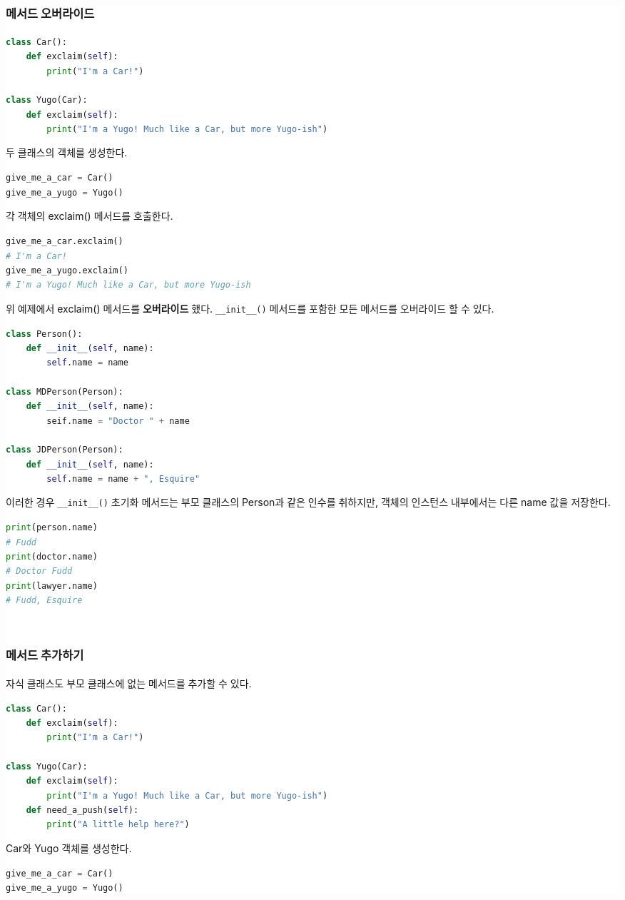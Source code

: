 ### 메서드 오버라이드
```python
class Car():
    def exclaim(self):
        print("I'm a Car!")

class Yugo(Car):
    def exclaim(self):
        print("I'm a Yugo! Much like a Car, but more Yugo-ish")
```
두 클래스의 객체를 생성한다.
```python
give_me_a_car = Car()
give_me_a_yugo = Yugo()
```
각 객체의 exclaim() 메서드를 호출한다.
```python
give_me_a_car.exclaim()
# I'm a Car!
give_me_a_yugo.exclaim()
# I'm a Yugo! Much like a Car, but more Yugo-ish
```
위 예제에서 exclaim() 메서드를 **오버라이드** 했다.
`__init__()` 메서드를 포함한 모든 메서드를 오버라이드 할 수 있다.
```python
class Person():
    def __init__(self, name):
        self.name = name

class MDPerson(Person):
    def __init__(self, name):
        seif.name = "Doctor " + name

class JDPerson(Person):
    def __init__(self, name):
        self.name = name + ", Esquire"
```
이러한 경우 `__init__()` 초기화 메서드는 부모 클래스의 Person과 같은 인수를 취하지만, 객체의 인스턴스 내부에서는 다른 name 값을 저장한다.
```python
print(person.name)
# Fudd
print(doctor.name)
# Doctor Fudd
print(lawyer.name)
# Fudd, Esquire
```

<br/>

### 메서드 추가하기
자식 클래스도 부모 클래스에 없는 메서드를 추가할 수 있다.
```python
class Car():
    def exclaim(self):
        print("I'm a Car!")

class Yugo(Car):
    def exclaim(self):
        print("I'm a Yugo! Much like a Car, but more Yugo-ish")
    def need_a_push(self):
        print("A little help here?")
```
Car와 Yugo 객체를 생성한다.
```python
give_me_a_car = Car()
give_me_a_yugo = Yugo()
```